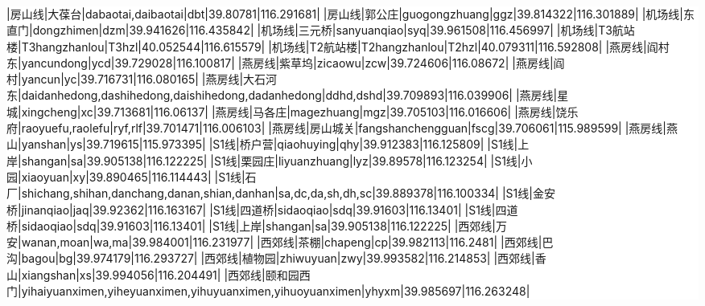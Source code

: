 |房山线|大葆台|dabaotai,daibaotai|dbt|39.80781|116.291681|
|房山线|郭公庄|guogongzhuang|ggz|39.814322|116.301889|
|机场线|东直门|dongzhimen|dzm|39.941626|116.435842|
|机场线|三元桥|sanyuanqiao|syq|39.961508|116.456997|
|机场线|T3航站楼|T3hangzhanlou|T3hzl|40.052544|116.615579|
|机场线|T2航站楼|T2hangzhanlou|T2hzl|40.079311|116.592808|
|燕房线|阎村东|yancundong|ycd|39.729028|116.100817|
|燕房线|紫草坞|zicaowu|zcw|39.724606|116.08672|
|燕房线|阎村|yancun|yc|39.716731|116.080165|
|燕房线|大石河东|daidanhedong,dashihedong,daishihedong,dadanhedong|ddhd,dshd|39.709893|116.039906|
|燕房线|星城|xingcheng|xc|39.713681|116.06137|
|燕房线|马各庄|magezhuang|mgz|39.705103|116.016606|
|燕房线|饶乐府|raoyuefu,raolefu|ryf,rlf|39.701471|116.006103|
|燕房线|房山城关|fangshanchengguan|fscg|39.706061|115.989599|
|燕房线|燕山|yanshan|ys|39.719615|115.973395|
|S1线|桥户营|qiaohuying|qhy|39.912383|116.125809|
|S1线|上岸|shangan|sa|39.905138|116.122225|
|S1线|栗园庄|liyuanzhuang|lyz|39.89578|116.123254|
|S1线|小园|xiaoyuan|xy|39.890465|116.114443|
|S1线|石厂|shichang,shihan,danchang,danan,shian,danhan|sa,dc,da,sh,dh,sc|39.889378|116.100334|
|S1线|金安桥|jinanqiao|jaq|39.92362|116.163167|
|S1线|四道桥|sidaoqiao|sdq|39.91603|116.13401|
|S1线|四道桥|sidaoqiao|sdq|39.91603|116.13401|
|S1线|上岸|shangan|sa|39.905138|116.122225|
|西郊线|万安|wanan,moan|wa,ma|39.984001|116.231977|
|西郊线|茶棚|chapeng|cp|39.982113|116.2481|
|西郊线|巴沟|bagou|bg|39.974179|116.293727|
|西郊线|植物园|zhiwuyuan|zwy|39.993582|116.214853|
|西郊线|香山|xiangshan|xs|39.994056|116.204491|
|西郊线|颐和园西门|yihaiyuanximen,yiheyuanximen,yihuyuanximen,yihuoyuanximen|yhyxm|39.985697|116.263248|

